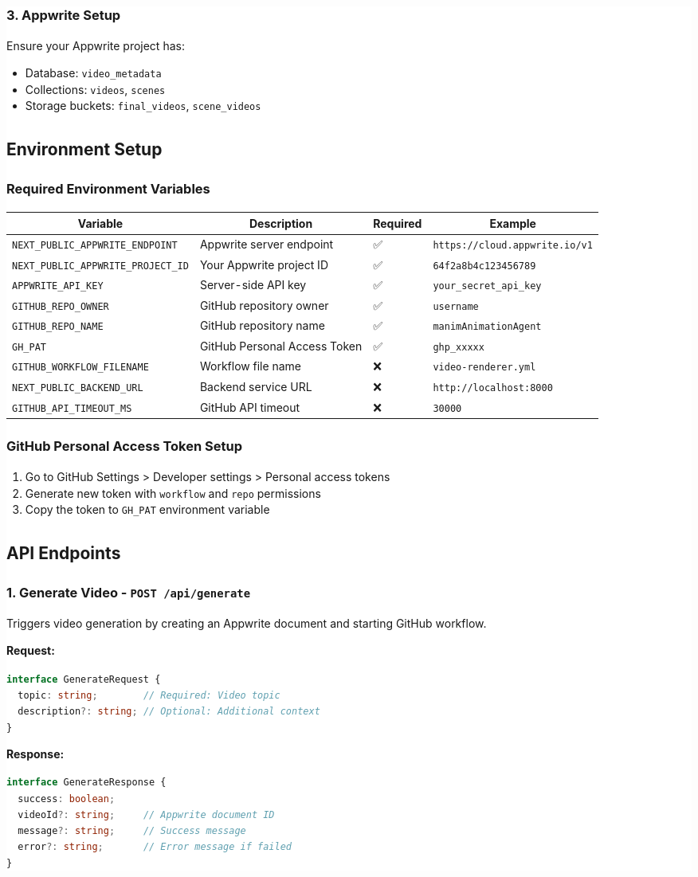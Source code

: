 ### 3. Appwrite Setup

Ensure your Appwrite project has:
- Database: `video_metadata`
- Collections: `videos`, `scenes`
- Storage buckets: `final_videos`, `scene_videos`

## Environment Setup

### Required Environment Variables

| Variable | Description | Required | Example |
|----------|-------------|----------|---------|
| `NEXT_PUBLIC_APPWRITE_ENDPOINT` | Appwrite server endpoint | ✅ | `https://cloud.appwrite.io/v1` |
| `NEXT_PUBLIC_APPWRITE_PROJECT_ID` | Your Appwrite project ID | ✅ | `64f2a8b4c123456789` |
| `APPWRITE_API_KEY` | Server-side API key | ✅ | `your_secret_api_key` |
| `GITHUB_REPO_OWNER` | GitHub repository owner | ✅ | `username` |
| `GITHUB_REPO_NAME` | GitHub repository name | ✅ | `manimAnimationAgent` |
| `GH_PAT` | GitHub Personal Access Token | ✅ | `ghp_xxxxx` |
| `GITHUB_WORKFLOW_FILENAME` | Workflow file name | ❌ | `video-renderer.yml` |
| `NEXT_PUBLIC_BACKEND_URL` | Backend service URL | ❌ | `http://localhost:8000` |
| `GITHUB_API_TIMEOUT_MS` | GitHub API timeout | ❌ | `30000` |

### GitHub Personal Access Token Setup

1. Go to GitHub Settings > Developer settings > Personal access tokens
2. Generate new token with `workflow` and `repo` permissions
3. Copy the token to `GH_PAT` environment variable

## API Endpoints

### 1. Generate Video - `POST /api/generate`

Triggers video generation by creating an Appwrite document and starting GitHub workflow.

**Request:**
```typescript
interface GenerateRequest {
  topic: string;        // Required: Video topic
  description?: string; // Optional: Additional context
}
```

**Response:**
```typescript
interface GenerateResponse {
  success: boolean;
  videoId?: string;     // Appwrite document ID
  message?: string;     // Success message
  error?: string;       // Error message if failed
}
```
